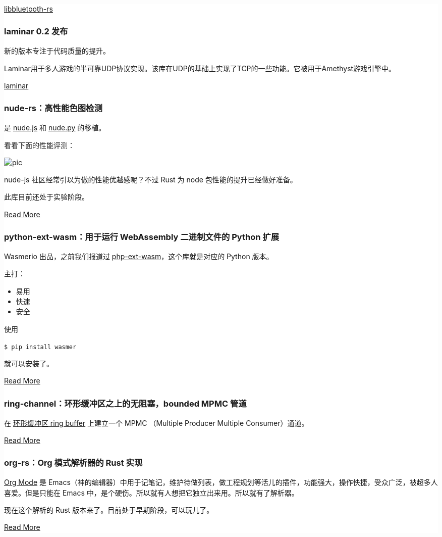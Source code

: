 [libbluetooth-rs](https://github.com/Wodann/libbluetooth-rs/)

### laminar 0.2 发布 

新的版本专注于代码质量的提升。

Laminar用于多人游戏的半可靠UDP协议实现。该库在UDP的基础上实现了TCP的一些功能。它被用于Amethyst游戏引擎中。

[laminar](https://github.com/amethyst/laminar)

### nude-rs：高性能色图检测

是 [nude.js](https://github.com/pa7/nude.js) 和 [nude.py](https://github.com/hhatto/nude.py) 的移植。

看看下面的性能评测：

![pic](https://raw.githubusercontent.com/kpcyrd/nude-rs/master/docs/benchmark.png)

nude-js 社区经常引以为傲的性能优越感呢？不过 Rust 为 node 包性能的提升已经做好准备。

此库目前还处于实验阶段。

[Read More](https://github.com/kpcyrd/nude-rs)

### python-ext-wasm：用于运行 WebAssembly 二进制文件的 Python 扩展

Wasmerio 出品，之前我们报道过 [php-ext-wasm](https://github.com/wasmerio/php-ext-wasm)，这个库就是对应的 Python 版本。

主打：
- 易用
- 快速
- 安全

使用 

```
$ pip install wasmer
```

就可以安装了。

[Read More](https://github.com/wasmerio/python-ext-wasm)

### ring-channel：环形缓冲区之上的无阻塞，bounded MPMC 管道

在 [环形缓冲区 ring buffer](https://zh.wikipedia.org/zh-hans/%E7%92%B0%E5%BD%A2%E7%B7%A9%E8%A1%9D%E5%8D%80) 上建立一个 MPMC （Multiple Producer Multiple Consumer）通道。

[Read More](https://github.com/brunocodutra/ring-channel)

### org-rs：Org 模式解析器的 Rust 实现

[Org Mode](https://orgmode.org/) 是 Emacs（神的编辑器）中用于记笔记，维护待做列表，做工程规划等活儿的插件，功能强大，操作快捷，受众广泛，被超多人喜爱。但是只能在 Emacs 中，是个硬伤。所以就有人想把它独立出来用。所以就有了解析器。

现在这个解析的 Rust 版本来了。目前处于早期阶段，可以玩儿了。

[Read More](https://github.com/org-rs/org-rs)
